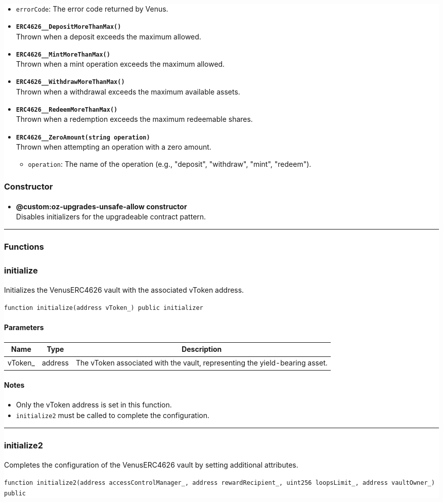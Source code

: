   - `errorCode`: The error code returned by Venus.

- **`ERC4626__DepositMoreThanMax()`**  
   Thrown when a deposit exceeds the maximum allowed.

- **`ERC4626__MintMoreThanMax()`**  
   Thrown when a mint operation exceeds the maximum allowed.

- **`ERC4626__WithdrawMoreThanMax()`**  
   Thrown when a withdrawal exceeds the maximum available assets.

- **`ERC4626__RedeemMoreThanMax()`**  
   Thrown when a redemption exceeds the maximum redeemable shares.

- **`ERC4626__ZeroAmount(string operation)`**  
   Thrown when attempting an operation with a zero amount.
  - `operation`: The name of the operation (e.g., "deposit", "withdraw", "mint", "redeem").

### Constructor

- **@custom:oz-upgrades-unsafe-allow constructor**  
  Disables initializers for the upgradeable contract pattern.

---

### Functions

### initialize

Initializes the VenusERC4626 vault with the associated vToken address.

```solidity
function initialize(address vToken_) public initializer
```

#### Parameters

| Name     | Type    | Description                                                                 |
| -------- | ------- | --------------------------------------------------------------------------- |
| vToken\_ | address | The vToken associated with the vault, representing the yield-bearing asset. |

#### Notes

- Only the vToken address is set in this function.
- `initialize2` must be called to complete the configuration.

---

### initialize2

Completes the configuration of the VenusERC4626 vault by setting additional attributes.

```solidity
function initialize2(address accessControlManager_, address rewardRecipient_, uint256 loopsLimit_, address vaultOwner_) public
```
